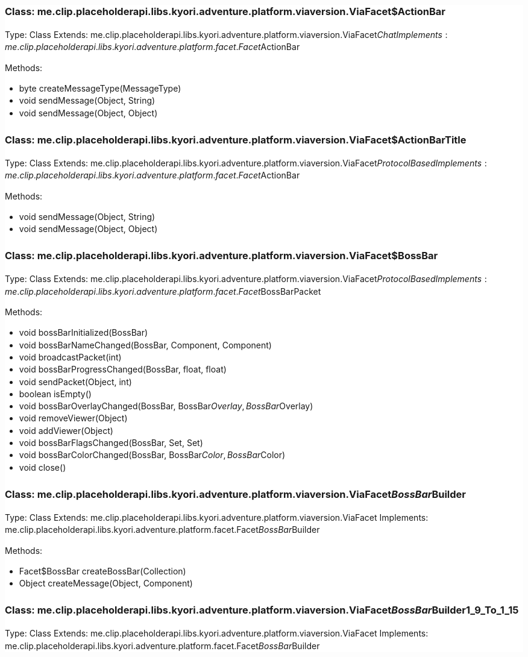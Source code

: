 ### Class: me.clip.placeholderapi.libs.kyori.adventure.platform.viaversion.ViaFacet$ActionBar
Type: Class
Extends: me.clip.placeholderapi.libs.kyori.adventure.platform.viaversion.ViaFacet$Chat
Implements: me.clip.placeholderapi.libs.kyori.adventure.platform.facet.Facet$ActionBar

Methods:
- byte createMessageType(MessageType)
- void sendMessage(Object, String)
- void sendMessage(Object, Object)

### Class: me.clip.placeholderapi.libs.kyori.adventure.platform.viaversion.ViaFacet$ActionBarTitle
Type: Class
Extends: me.clip.placeholderapi.libs.kyori.adventure.platform.viaversion.ViaFacet$ProtocolBased
Implements: me.clip.placeholderapi.libs.kyori.adventure.platform.facet.Facet$ActionBar

Methods:
- void sendMessage(Object, String)
- void sendMessage(Object, Object)

### Class: me.clip.placeholderapi.libs.kyori.adventure.platform.viaversion.ViaFacet$BossBar
Type: Class
Extends: me.clip.placeholderapi.libs.kyori.adventure.platform.viaversion.ViaFacet$ProtocolBased
Implements: me.clip.placeholderapi.libs.kyori.adventure.platform.facet.Facet$BossBarPacket

Methods:
- void bossBarInitialized(BossBar)
- void bossBarNameChanged(BossBar, Component, Component)
- void broadcastPacket(int)
- void bossBarProgressChanged(BossBar, float, float)
- void sendPacket(Object, int)
- boolean isEmpty()
- void bossBarOverlayChanged(BossBar, BossBar$Overlay, BossBar$Overlay)
- void removeViewer(Object)
- void addViewer(Object)
- void bossBarFlagsChanged(BossBar, Set, Set)
- void bossBarColorChanged(BossBar, BossBar$Color, BossBar$Color)
- void close()

### Class: me.clip.placeholderapi.libs.kyori.adventure.platform.viaversion.ViaFacet$BossBar$Builder
Type: Class
Extends: me.clip.placeholderapi.libs.kyori.adventure.platform.viaversion.ViaFacet
Implements: me.clip.placeholderapi.libs.kyori.adventure.platform.facet.Facet$BossBar$Builder

Methods:
- Facet$BossBar createBossBar(Collection)
- Object createMessage(Object, Component)

### Class: me.clip.placeholderapi.libs.kyori.adventure.platform.viaversion.ViaFacet$BossBar$Builder1_9_To_1_15
Type: Class
Extends: me.clip.placeholderapi.libs.kyori.adventure.platform.viaversion.ViaFacet
Implements: me.clip.placeholderapi.libs.kyori.adventure.platform.facet.Facet$BossBar$Builder
